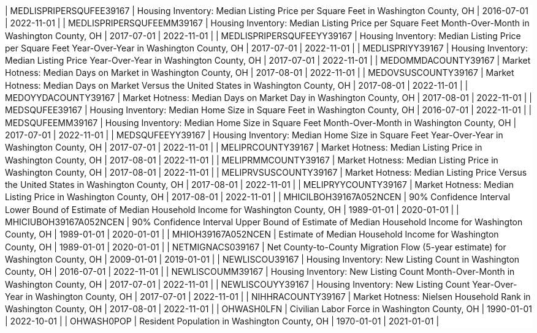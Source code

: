 | MEDLISPRIPERSQUFEE39167   | Housing Inventory: Median Listing Price per Square Feet in Washington County, OH                                                                                               | 2016-07-01          | 2022-11-01        |
| MEDLISPRIPERSQUFEEMM39167 | Housing Inventory: Median Listing Price per Square Feet Month-Over-Month in Washington County, OH                                                                              | 2017-07-01          | 2022-11-01        |
| MEDLISPRIPERSQUFEEYY39167 | Housing Inventory: Median Listing Price per Square Feet Year-Over-Year in Washington County, OH                                                                                | 2017-07-01          | 2022-11-01        |
| MEDLISPRIYY39167          | Housing Inventory: Median Listing Price Year-Over-Year in Washington County, OH                                                                                                | 2017-07-01          | 2022-11-01        |
| MEDOMMDACOUNTY39167       | Market Hotness: Median Days on Market in Washington County, OH                                                                                                                 | 2017-08-01          | 2022-11-01        |
| MEDOVSUSCOUNTY39167       | Market Hotness: Median Days on Market Versus the United States in Washington County, OH                                                                                        | 2017-08-01          | 2022-11-01        |
| MEDOYYDACOUNTY39167       | Market Hotness: Median Days on Market Day in Washington County, OH                                                                                                             | 2017-08-01          | 2022-11-01        |
| MEDSQUFEE39167            | Housing Inventory: Median Home Size in Square Feet in Washington County, OH                                                                                                    | 2016-07-01          | 2022-11-01        |
| MEDSQUFEEMM39167          | Housing Inventory: Median Home Size in Square Feet Month-Over-Month in Washington County, OH                                                                                   | 2017-07-01          | 2022-11-01        |
| MEDSQUFEEYY39167          | Housing Inventory: Median Home Size in Square Feet Year-Over-Year in Washington County, OH                                                                                     | 2017-07-01          | 2022-11-01        |
| MELIPRCOUNTY39167         | Market Hotness: Median Listing Price in Washington County, OH                                                                                                                  | 2017-08-01          | 2022-11-01        |
| MELIPRMMCOUNTY39167       | Market Hotness: Median Listing Price in Washington County, OH                                                                                                                  | 2017-08-01          | 2022-11-01        |
| MELIPRVSUSCOUNTY39167     | Market Hotness: Median Listing Price Versus the United States in Washington County, OH                                                                                         | 2017-08-01          | 2022-11-01        |
| MELIPRYYCOUNTY39167       | Market Hotness: Median Listing Price in Washington County, OH                                                                                                                  | 2017-08-01          | 2022-11-01        |
| MHICILBOH39167A052NCEN    | 90% Confidence Interval Lower Bound of Estimate of Median Household Income for Washington County, OH                                                                           | 1989-01-01          | 2020-01-01        |
| MHICIUBOH39167A052NCEN    | 90% Confidence Interval Upper Bound of Estimate of Median Household Income for Washington County, OH                                                                           | 1989-01-01          | 2020-01-01        |
| MHIOH39167A052NCEN        | Estimate of Median Household Income for Washington County, OH                                                                                                                  | 1989-01-01          | 2020-01-01        |
| NETMIGNACS039167          | Net County-to-County Migration Flow (5-year estimate) for Washington County, OH                                                                                                | 2009-01-01          | 2019-01-01        |
| NEWLISCOU39167            | Housing Inventory: New Listing Count in Washington County, OH                                                                                                                  | 2016-07-01          | 2022-11-01        |
| NEWLISCOUMM39167          | Housing Inventory: New Listing Count Month-Over-Month in Washington County, OH                                                                                                 | 2017-07-01          | 2022-11-01        |
| NEWLISCOUYY39167          | Housing Inventory: New Listing Count Year-Over-Year in Washington County, OH                                                                                                   | 2017-07-01          | 2022-11-01        |
| NIHHRACOUNTY39167         | Market Hotness: Nielsen Household Rank in Washington County, OH                                                                                                                | 2017-08-01          | 2022-11-01        |
| OHWASH0LFN                | Civilian Labor Force in Washington County, OH                                                                                                                                  | 1990-01-01          | 2022-10-01        |
| OHWASH0POP                | Resident Population in Washington County, OH                                                                                                                                   | 1970-01-01          | 2021-01-01        |